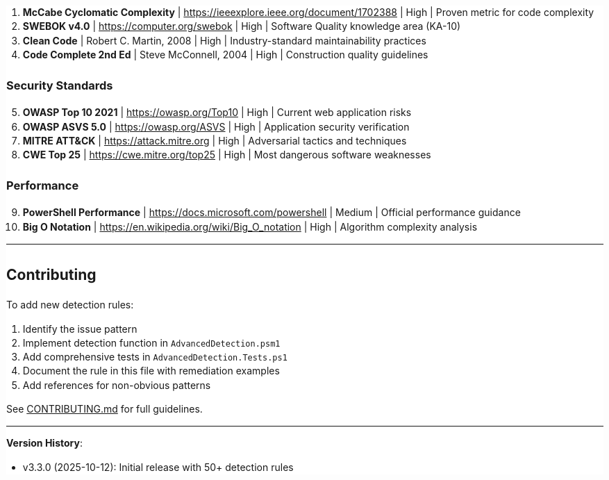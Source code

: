 1. **McCabe Cyclomatic Complexity** | <https://ieeexplore.ieee.org/document/1702388> | High | Proven metric for code complexity
2. **SWEBOK v4.0** | <https://computer.org/swebok> | High | Software Quality knowledge area (KA-10)
3. **Clean Code** | Robert C. Martin, 2008 | High | Industry-standard maintainability practices
4. **Code Complete 2nd Ed** | Steve McConnell, 2004 | High | Construction quality guidelines

### Security Standards

5. **OWASP Top 10 2021** | <https://owasp.org/Top10> | High | Current web application risks
6. **OWASP ASVS 5.0** | <https://owasp.org/ASVS> | High | Application security verification
7. **MITRE ATT&CK** | <https://attack.mitre.org> | High | Adversarial tactics and techniques
8. **CWE Top 25** | <https://cwe.mitre.org/top25> | High | Most dangerous software weaknesses

### Performance

9. **PowerShell Performance** | <https://docs.microsoft.com/powershell> | Medium | Official performance guidance
10. **Big O Notation** | <https://en.wikipedia.org/wiki/Big_O_notation> | High | Algorithm complexity analysis

---

## Contributing

To add new detection rules:

1. Identify the issue pattern
2. Implement detection function in `AdvancedDetection.psm1`
3. Add comprehensive tests in `AdvancedDetection.Tests.ps1`
4. Document the rule in this file with remediation examples
5. Add references for non-obvious patterns

See [CONTRIBUTING.md](../CONTRIBUTING.md) for full guidelines.

---

**Version History**:

- v3.3.0 (2025-10-12): Initial release with 50+ detection rules
